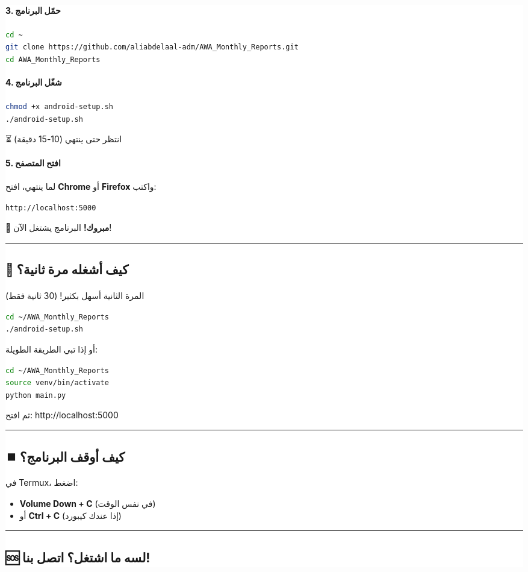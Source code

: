 #### 3. حمّل البرنامج

```bash
cd ~
git clone https://github.com/aliabdelaal-adm/AWA_Monthly_Reports.git
cd AWA_Monthly_Reports
```

#### 4. شغّل البرنامج

```bash
chmod +x android-setup.sh
./android-setup.sh
```

⏳ انتظر حتى ينتهي (10-15 دقيقة)

#### 5. افتح المتصفح

لما ينتهي، افتح **Chrome** أو **Firefox** واكتب:
```
http://localhost:5000
```

🎉 **مبروك!** البرنامج يشتغل الآن!

---

## 🔄 كيف أشغله مرة ثانية؟

المرة الثانية أسهل بكثير! (30 ثانية فقط)

```bash
cd ~/AWA_Monthly_Reports
./android-setup.sh
```

أو إذا تبي الطريقة الطويلة:
```bash
cd ~/AWA_Monthly_Reports
source venv/bin/activate
python main.py
```

ثم افتح: http://localhost:5000

---

## ⏹️ كيف أوقف البرنامج؟

في Termux، اضغط:
- **Volume Down + C** (في نفس الوقت)
- أو **Ctrl + C** (إذا عندك كيبورد)

---

## 🆘 لسه ما اشتغل؟ اتصل بنا!
